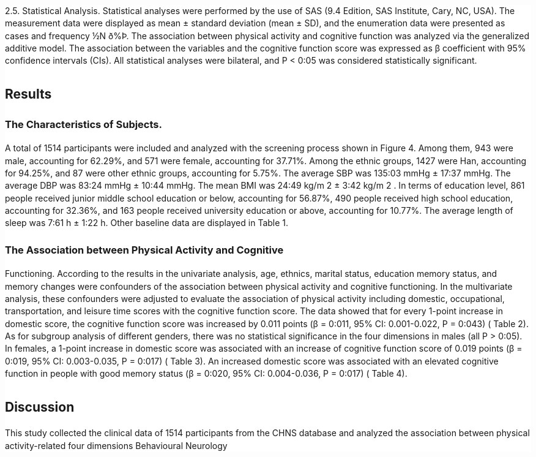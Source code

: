 2.5. Statistical Analysis. Statistical analyses were performed by the use of SAS (9.4 Edition, SAS Institute, Cary, NC, USA). The measurement data were displayed as mean ± standard deviation (mean ± SD), and the enumeration data were presented as cases and frequency ½N ð%Þ. The association between physical activity and cognitive function was analyzed via the generalized additive model. The association between the variables and the cognitive function score was expressed as β coefficient with 95% confidence intervals (CIs). All statistical analyses were bilateral, and P < 0:05 was considered statistically significant.


## Results


### The Characteristics of Subjects.

A total of 1514 participants were included and analyzed with the screening process shown in Figure 4. Among them, 943 were male, accounting for 62.29%, and 571 were female, accounting for 37.71%. Among the ethnic groups, 1427 were Han, accounting for 94.25%, and 87 were other ethnic groups, accounting for 5.75%. The average SBP was 135:03 mmHg ± 17:37 mmHg. The average DBP was 83:24 mmHg ± 10:44 mmHg. The mean BMI was 24:49 kg/m 2 ± 3:42 kg/m 2 . In terms of education level, 861 people received junior middle school education or below, accounting for 56.87%, 490 people received high school education, accounting for 32.36%, and 163 people received university education or above, accounting for 10.77%. The average length of sleep was 7:61 h ± 1:22 h. Other baseline data are displayed in Table 1.


### The Association between Physical Activity and Cognitive

Functioning. According to the results in the univariate analysis, age, ethnics, marital status, education memory status, and memory changes were confounders of the association between physical activity and cognitive functioning. In the multivariate analysis, these confounders were adjusted to evaluate the association of physical activity including domestic, occupational, transportation, and leisure time scores with the cognitive function score. The data showed that for every 1-point increase in domestic score, the cognitive function score was increased by 0.011 points (β = 0:011, 95% CI: 0.001-0.022, P = 0:043) ( Table 2).        As for subgroup analysis of different genders, there was no statistical significance in the four dimensions in males (all P > 0:05). In females, a 1-point increase in domestic score was associated with an increase of cognitive function score of 0.019 points (β = 0:019, 95% CI: 0.003-0.035, P = 0:017) ( Table 3). An increased domestic score was associated with an elevated cognitive function in people with good memory status (β = 0:020, 95% CI: 0.004-0.036, P = 0:017) ( Table 4).


## Discussion

This study collected the clinical data of 1514 participants from the CHNS database and analyzed the association between physical activity-related four dimensions   Behavioural Neurology
